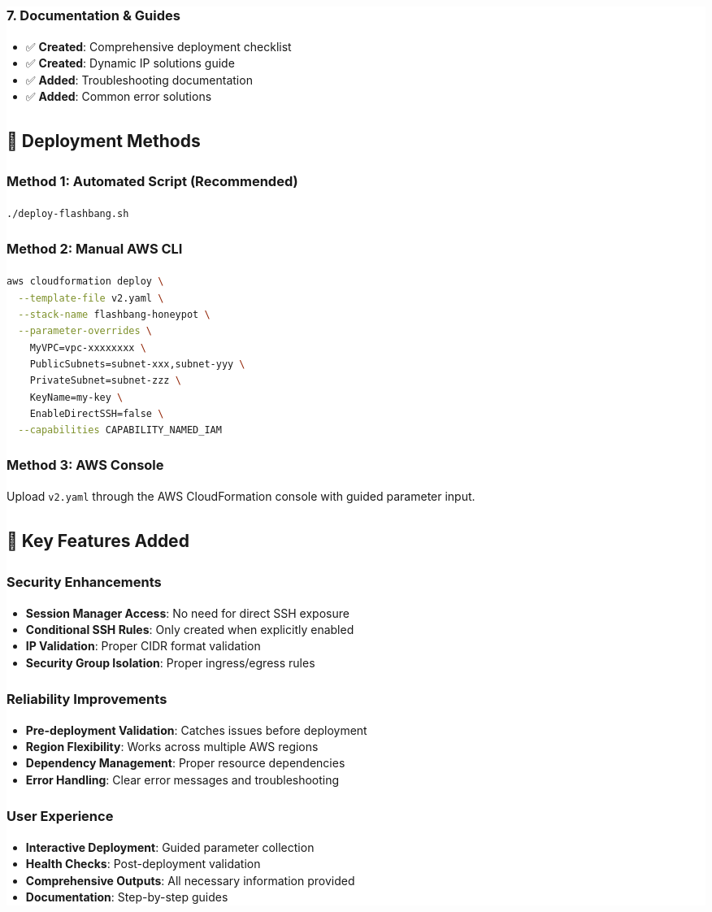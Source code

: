 ### 7. **Documentation & Guides**
- ✅ **Created**: Comprehensive deployment checklist
- ✅ **Created**: Dynamic IP solutions guide
- ✅ **Added**: Troubleshooting documentation
- ✅ **Added**: Common error solutions

## 🚀 Deployment Methods

### Method 1: Automated Script (Recommended)
```bash
./deploy-flashbang.sh
```

### Method 2: Manual AWS CLI
```bash
aws cloudformation deploy \
  --template-file v2.yaml \
  --stack-name flashbang-honeypot \
  --parameter-overrides \
    MyVPC=vpc-xxxxxxxx \
    PublicSubnets=subnet-xxx,subnet-yyy \
    PrivateSubnet=subnet-zzz \
    KeyName=my-key \
    EnableDirectSSH=false \
  --capabilities CAPABILITY_NAMED_IAM
```

### Method 3: AWS Console
Upload `v2.yaml` through the AWS CloudFormation console with guided parameter input.

## 🔧 Key Features Added

### Security Enhancements
- **Session Manager Access**: No need for direct SSH exposure
- **Conditional SSH Rules**: Only created when explicitly enabled
- **IP Validation**: Proper CIDR format validation
- **Security Group Isolation**: Proper ingress/egress rules

### Reliability Improvements
- **Pre-deployment Validation**: Catches issues before deployment
- **Region Flexibility**: Works across multiple AWS regions
- **Dependency Management**: Proper resource dependencies
- **Error Handling**: Clear error messages and troubleshooting

### User Experience
- **Interactive Deployment**: Guided parameter collection
- **Health Checks**: Post-deployment validation
- **Comprehensive Outputs**: All necessary information provided
- **Documentation**: Step-by-step guides
